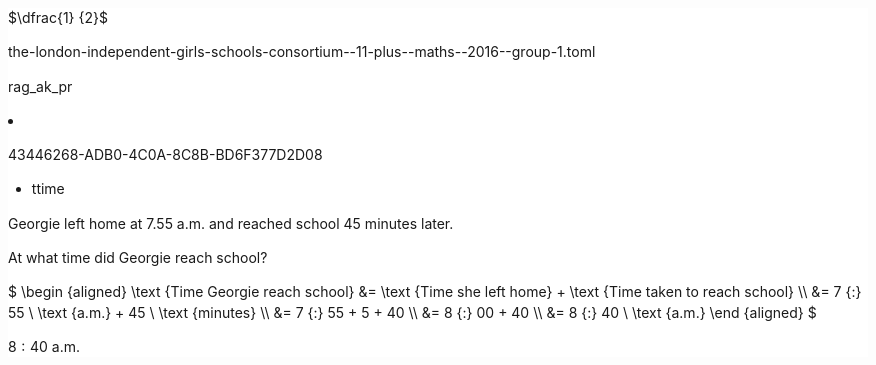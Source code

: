 $\dfrac{1} {2}$

</div>
</div>

<div class='papername'>
<p>the-london-independent-girls-schools-consortium--11-plus--maths--2016--group-1.toml</p>
</div>
<div class='rag'>
<p>rag_ak_pr</p>
</div>
</div>
</li>
<li>
<div class='question_envelope rag_ak_pr question'>
<div class='uuid'>
<p>43446268-ADB0-4C0A-8C8B-BD6F377D2D08</p>
</div>
<div class='topics'>
<ul>
<li>
ttime
</li>
</ul>
</div>
<div class='question question'>

Georgie left home at $7.55 \ \text{a.m.}$ and reached school $45 \ \text{minutes}$ later.

At what time did Georgie reach school?

</div>
<div class='workings'>
<div class='working'>

$
\begin {aligned}
\text {Time Georgie reach school}  &= \text {Time she left home} + \text {Time taken to reach school} \\\\
                                   &= 7 {:} 55 \ \text {a.m.} + 45 \ \text {minutes} \\\\
                                   &= 7 {:} 55 + 5 + 40 \\\\
                                   &= 8 {:} 00 + 40 \\\\
                                   &= 8 {:} 40 \ \text {a.m.}
\end {aligned}
$

</div>
</div>
<div class='answers'>
<div class='answer'>

$8 {:} 40 \ \text {a.m.}$

</div>
</div>
